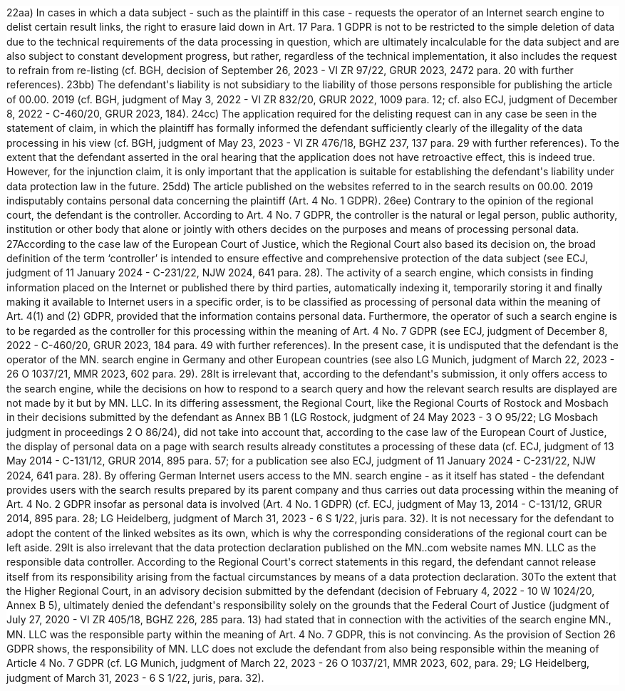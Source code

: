 22aa) In cases in which a data subject - such as the plaintiff in this case - requests the operator of an Internet search engine to delist certain result links, the right to erasure laid down in Art. 17 Para. 1 GDPR is not to be restricted to the simple deletion of data due to the technical requirements of the data processing in question, which are ultimately incalculable for the data subject and are also subject to constant development progress, but rather, regardless of the technical implementation, it also includes the request to refrain from re-listing (cf. BGH, decision of September 26, 2023 - VI ZR 97/22, GRUR 2023, 2472 para. 20 with further references).
23bb) The defendant's liability is not subsidiary to the liability of those persons responsible for publishing the article of 00.00. 2019 (cf. BGH, judgment of May 3, 2022 - VI ZR 832/20, GRUR 2022, 1009 para. 12; cf. also ECJ, judgment of December 8, 2022 - C-460/20, GRUR 2023, 184).
24cc) The application required for the delisting request can in any case be seen in the statement of claim, in which the plaintiff has formally informed the defendant sufficiently clearly of the illegality of the data processing in his view (cf. BGH, judgment of May 23, 2023 - VI ZR 476/18, BGHZ 237, 137 para. 29 with further references). To the extent that the defendant asserted in the oral hearing that the application does not have retroactive effect, this is indeed true. However, for the injunction claim, it is only important that the application is suitable for establishing the defendant's liability under data protection law in the future.
25dd) The article published on the websites referred to in the search results on 00.00. 2019 indisputably contains personal data concerning the plaintiff (Art. 4 No. 1 GDPR).
26ee) Contrary to the opinion of the regional court, the defendant is the controller. According to Art. 4 No. 7 GDPR, the controller is the natural or legal person, public authority, institution or other body that alone or jointly with others decides on the purposes and means of processing personal data.
27According to the case law of the European Court of Justice, which the Regional Court also based its decision on, the broad definition of the term ‘controller’ is intended to ensure effective and comprehensive protection of the data subject (see ECJ, judgment of 11 January 2024 - C-231/22, NJW 2024, 641 para. 28). The activity of a search engine, which consists in finding information placed on the Internet or published there by third parties, automatically indexing it, temporarily storing it and finally making it available to Internet users in a specific order, is to be classified as processing of personal data within the meaning of Art. 4(1) and (2) GDPR, provided that the information contains personal data. Furthermore, the operator of such a search engine is to be regarded as the controller for this processing within the meaning of Art. 4 No. 7 GDPR (see ECJ, judgment of December 8, 2022 - C-460/20, GRUR 2023, 184 para. 49 with further references). In the present case, it is undisputed that the defendant is the operator of the MN. search engine in Germany and other European countries (see also LG Munich, judgment of March 22, 2023 - 26 O 1037/21, MMR 2023, 602 para. 29).
28It is irrelevant that, according to the defendant's submission, it only offers access to the search engine, while the decisions on how to respond to a search query and how the relevant search results are displayed are not made by it but by MN. LLC. In its differing assessment, the Regional Court, like the Regional Courts of Rostock and Mosbach in their decisions submitted by the defendant as Annex BB 1 (LG Rostock, judgment of 24 May 2023 - 3 O 95/22; LG Mosbach judgment in proceedings 2 O 86/24), did not take into account that, according to the case law of the European Court of Justice, the display of personal data on a page with search results already constitutes a processing of these data (cf. ECJ, judgment of 13 May 2014 - C-131/12, GRUR 2014, 895 para. 57; for a publication see also ECJ, judgment of 11 January 2024 - C-231/22, NJW 2024, 641 para. 28). By offering German Internet users access to the MN. search engine - as it itself has stated - the defendant provides users with the search results prepared by its parent company and thus carries out data processing within the meaning of Art. 4 No. 2 GDPR insofar as personal data is involved (Art. 4 No. 1 GDPR) (cf. ECJ, judgment of May 13, 2014 - C-131/12, GRUR 2014, 895 para. 28; LG Heidelberg, judgment of March 31, 2023 - 6 S 1/22, juris para. 32). It is not necessary for the defendant to adopt the content of the linked websites as its own, which is why the corresponding considerations of the regional court can be left aside.
29It is also irrelevant that the data protection declaration published on the MN..com website names MN. LLC as the responsible data controller. According to the Regional Court's correct statements in this regard, the defendant cannot release itself from its responsibility arising from the factual circumstances by means of a data protection declaration.
30To the extent that the Higher Regional Court, in an advisory decision submitted by the defendant (decision of February 4, 2022 - 10 W 1024/20, Annex B 5), ultimately denied the defendant's responsibility solely on the grounds that the Federal Court of Justice (judgment of July 27, 2020 - VI ZR 405/18, BGHZ 226, 285 para. 13) had stated that in connection with the activities of the search engine MN., MN. LLC was the responsible party within the meaning of Art. 4 No. 7 GDPR, this is not convincing. As the provision of Section 26 GDPR shows, the responsibility of MN. LLC does not exclude the defendant from also being responsible within the meaning of Article 4 No. 7 GDPR (cf. LG Munich, judgment of March 22, 2023 - 26 O 1037/21, MMR 2023, 602, para. 29; LG Heidelberg, judgment of March 31, 2023 - 6 S 1/22, juris, para. 32).